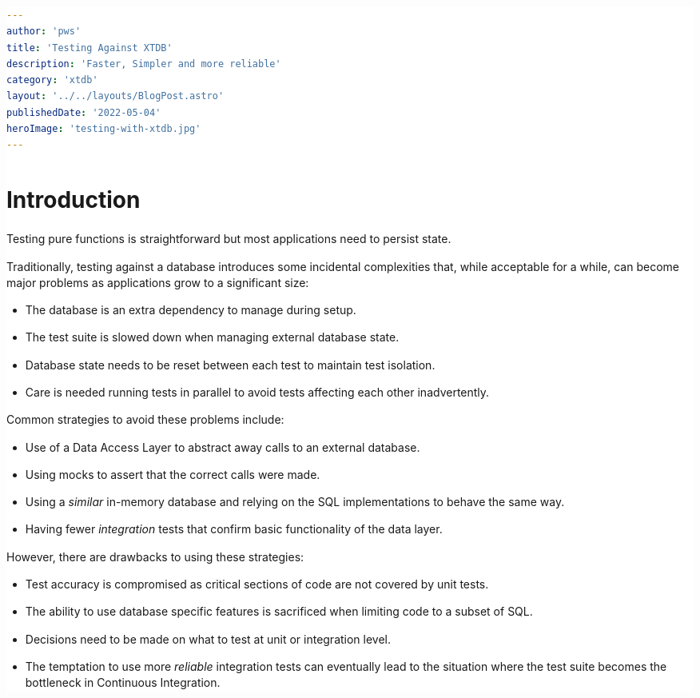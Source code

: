 ```yaml
---
author: 'pws'
title: 'Testing Against XTDB'
description: 'Faster, Simpler and more reliable'
category: 'xtdb'
layout: '../../layouts/BlogPost.astro'
publishedDate: '2022-05-04'
heroImage: 'testing-with-xtdb.jpg'
---
```


# Introduction

Testing pure functions is straightforward but most applications need to
persist state.

Traditionally, testing against a database introduces some incidental
complexities that, while acceptable for a while, can become major
problems as applications grow to a significant size:

- The database is an extra dependency to manage during setup.

- The test suite is slowed down when managing external database state.

- Database state needs to be reset between each test to maintain test
  isolation.

- Care is needed running tests in parallel to avoid tests affecting
  each other inadvertently.

Common strategies to avoid these problems include:

- Use of a Data Access Layer to abstract away calls to an external
  database.

- Using mocks to assert that the correct calls were made.

- Using a _similar_ in-memory database and relying on the SQL
  implementations to behave the same way.

- Having fewer _integration_ tests that confirm basic functionality of
  the data layer.

However, there are drawbacks to using these strategies:

- Test accuracy is compromised as critical sections of code are not
  covered by unit tests.

- The ability to use database specific features is sacrificed when
  limiting code to a subset of SQL.

- Decisions need to be made on what to test at unit or integration
  level.

- The temptation to use more _reliable_ integration tests can
  eventually lead to the situation where the test suite becomes the
  bottleneck in Continuous Integration.
